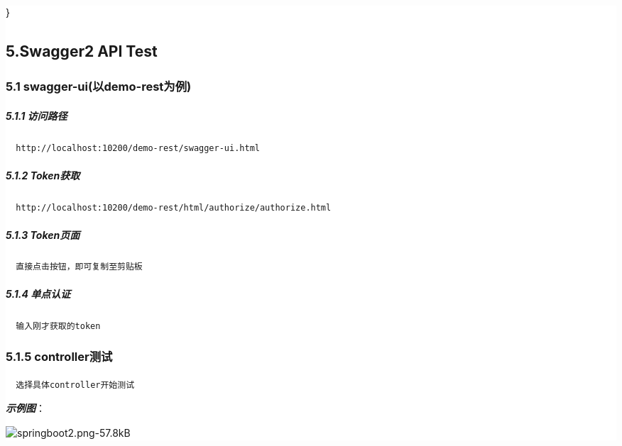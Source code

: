 }

</pre>


## 5.Swagger2 API Test

### 5.1 swagger-ui(以demo-rest为例)
##### 5.1.1 访问路径
      http://localhost:10200/demo-rest/swagger-ui.html
##### 5.1.2 Token获取
      http://localhost:10200/demo-rest/html/authorize/authorize.html
##### 5.1.3 Token页面
      直接点击按钮，即可复制至剪贴板
##### 5.1.4 单点认证
      输入刚才获取的token
### 5.1.5 controller测试
      选择具体controller开始测试

***示例图***：

![springboot2.png-57.8kB][2]

[1]: http://static.zybuluo.com/1528992118/ueczvioywrtxjxnnnn9uboit/springboot1.png
[2]: http://static.zybuluo.com/1528992118/ymwkltkexicu8eeaz99oep2p/springboot2.png
